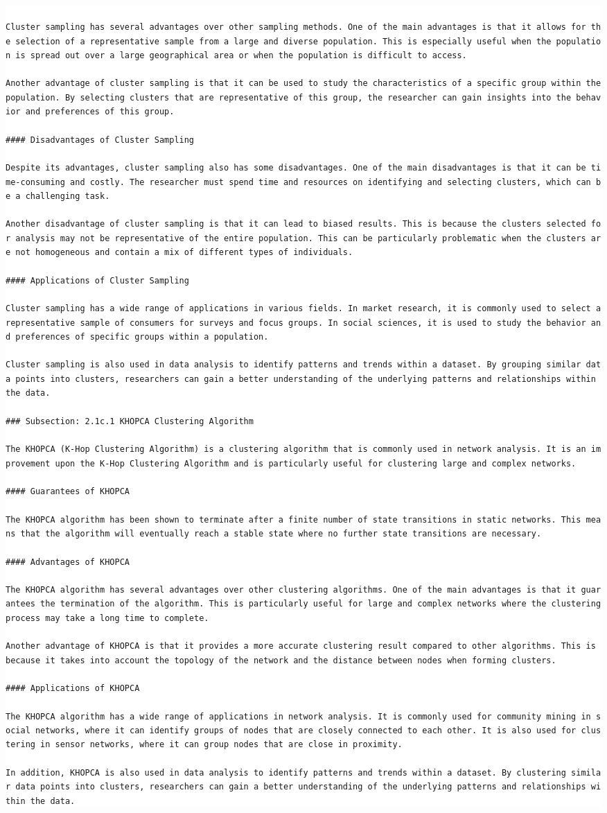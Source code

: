 ```

Cluster sampling has several advantages over other sampling methods. One of the main advantages is that it allows for the selection of a representative sample from a large and diverse population. This is especially useful when the population is spread out over a large geographical area or when the population is difficult to access.

Another advantage of cluster sampling is that it can be used to study the characteristics of a specific group within the population. By selecting clusters that are representative of this group, the researcher can gain insights into the behavior and preferences of this group.

#### Disadvantages of Cluster Sampling

Despite its advantages, cluster sampling also has some disadvantages. One of the main disadvantages is that it can be time-consuming and costly. The researcher must spend time and resources on identifying and selecting clusters, which can be a challenging task.

Another disadvantage of cluster sampling is that it can lead to biased results. This is because the clusters selected for analysis may not be representative of the entire population. This can be particularly problematic when the clusters are not homogeneous and contain a mix of different types of individuals.

#### Applications of Cluster Sampling

Cluster sampling has a wide range of applications in various fields. In market research, it is commonly used to select a representative sample of consumers for surveys and focus groups. In social sciences, it is used to study the behavior and preferences of specific groups within a population.

Cluster sampling is also used in data analysis to identify patterns and trends within a dataset. By grouping similar data points into clusters, researchers can gain a better understanding of the underlying patterns and relationships within the data.

### Subsection: 2.1c.1 KHOPCA Clustering Algorithm

The KHOPCA (K-Hop Clustering Algorithm) is a clustering algorithm that is commonly used in network analysis. It is an improvement upon the K-Hop Clustering Algorithm and is particularly useful for clustering large and complex networks.

#### Guarantees of KHOPCA

The KHOPCA algorithm has been shown to terminate after a finite number of state transitions in static networks. This means that the algorithm will eventually reach a stable state where no further state transitions are necessary.

#### Advantages of KHOPCA

The KHOPCA algorithm has several advantages over other clustering algorithms. One of the main advantages is that it guarantees the termination of the algorithm. This is particularly useful for large and complex networks where the clustering process may take a long time to complete.

Another advantage of KHOPCA is that it provides a more accurate clustering result compared to other algorithms. This is because it takes into account the topology of the network and the distance between nodes when forming clusters.

#### Applications of KHOPCA

The KHOPCA algorithm has a wide range of applications in network analysis. It is commonly used for community mining in social networks, where it can identify groups of nodes that are closely connected to each other. It is also used for clustering in sensor networks, where it can group nodes that are close in proximity.

In addition, KHOPCA is also used in data analysis to identify patterns and trends within a dataset. By clustering similar data points into clusters, researchers can gain a better understanding of the underlying patterns and relationships within the data.
```